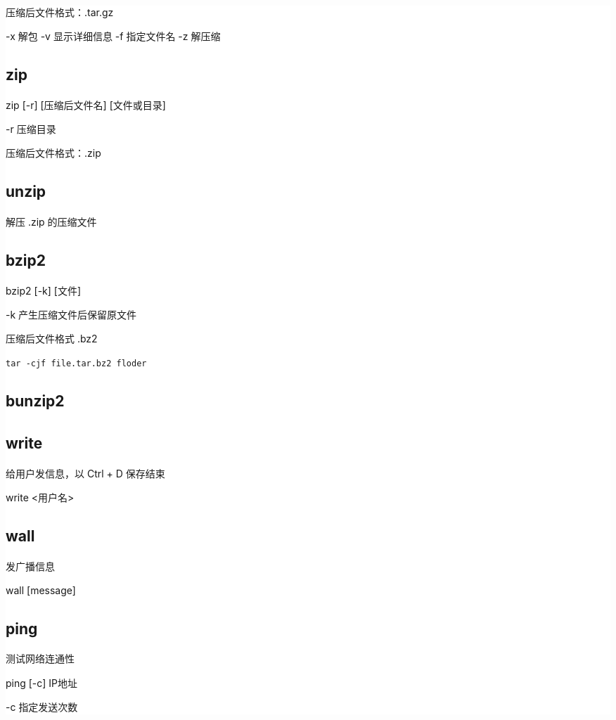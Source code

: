 压缩后文件格式：.tar.gz

-x 解包
-v 显示详细信息
-f 指定文件名
-z 解压缩

## zip

zip [-r] [压缩后文件名] [文件或目录]

-r 压缩目录

压缩后文件格式：.zip

## unzip

解压 .zip 的压缩文件


## bzip2

bzip2 [-k] [文件]

-k 产生压缩文件后保留原文件

压缩后文件格式 .bz2

`tar -cjf file.tar.bz2 floder`

## bunzip2



## write

给用户发信息，以 Ctrl + D 保存结束

write <用户名>

## wall

发广播信息

wall [message]


## ping

测试网络连通性

ping [-c] IP地址

-c 指定发送次数

